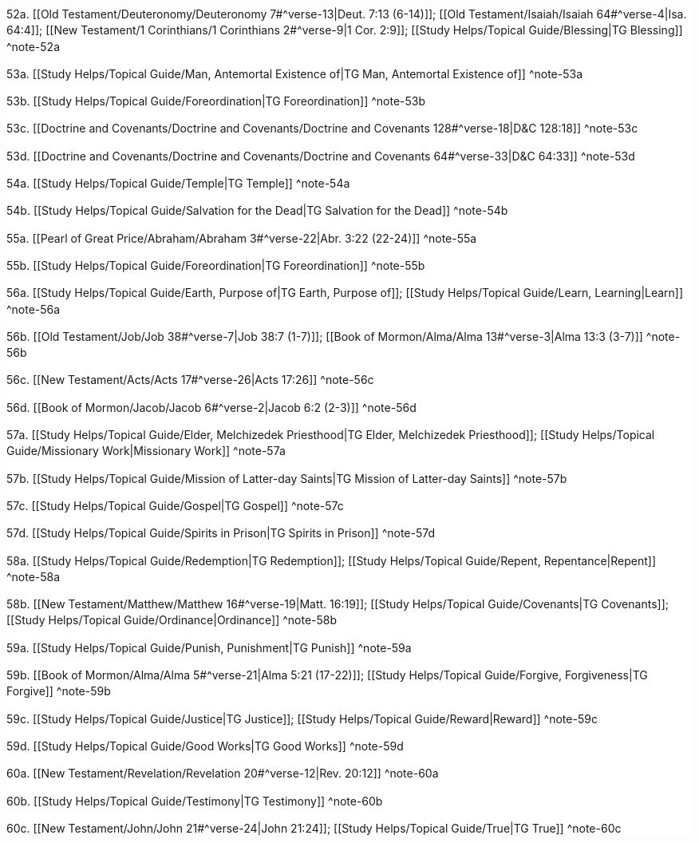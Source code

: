 52a. [[Old Testament/Deuteronomy/Deuteronomy 7#^verse-13|Deut. 7:13 (6-14)]]; [[Old Testament/Isaiah/Isaiah 64#^verse-4|Isa. 64:4]]; [[New Testament/1 Corinthians/1 Corinthians 2#^verse-9|1 Cor. 2:9]]; [[Study Helps/Topical Guide/Blessing|TG Blessing]] ^note-52a

53a. [[Study Helps/Topical Guide/Man, Antemortal Existence of|TG Man, Antemortal Existence of]] ^note-53a

53b. [[Study Helps/Topical Guide/Foreordination|TG Foreordination]] ^note-53b

53c. [[Doctrine and Covenants/Doctrine and Covenants/Doctrine and Covenants 128#^verse-18|D&C 128:18]] ^note-53c

53d. [[Doctrine and Covenants/Doctrine and Covenants/Doctrine and Covenants 64#^verse-33|D&C 64:33]] ^note-53d

54a. [[Study Helps/Topical Guide/Temple|TG Temple]] ^note-54a

54b. [[Study Helps/Topical Guide/Salvation for the Dead|TG Salvation for the Dead]] ^note-54b

55a. [[Pearl of Great Price/Abraham/Abraham 3#^verse-22|Abr. 3:22 (22-24)]] ^note-55a

55b. [[Study Helps/Topical Guide/Foreordination|TG Foreordination]] ^note-55b

56a. [[Study Helps/Topical Guide/Earth, Purpose of|TG Earth, Purpose of]]; [[Study Helps/Topical Guide/Learn, Learning|Learn]] ^note-56a

56b. [[Old Testament/Job/Job 38#^verse-7|Job 38:7 (1-7)]]; [[Book of Mormon/Alma/Alma 13#^verse-3|Alma 13:3 (3-7)]] ^note-56b

56c. [[New Testament/Acts/Acts 17#^verse-26|Acts 17:26]] ^note-56c

56d. [[Book of Mormon/Jacob/Jacob 6#^verse-2|Jacob 6:2 (2-3)]] ^note-56d

57a. [[Study Helps/Topical Guide/Elder, Melchizedek Priesthood|TG Elder, Melchizedek Priesthood]]; [[Study Helps/Topical Guide/Missionary Work|Missionary Work]] ^note-57a

57b. [[Study Helps/Topical Guide/Mission of Latter-day Saints|TG Mission of Latter-day Saints]] ^note-57b

57c. [[Study Helps/Topical Guide/Gospel|TG Gospel]] ^note-57c

57d. [[Study Helps/Topical Guide/Spirits in Prison|TG Spirits in Prison]] ^note-57d

58a. [[Study Helps/Topical Guide/Redemption|TG Redemption]]; [[Study Helps/Topical Guide/Repent, Repentance|Repent]] ^note-58a

58b. [[New Testament/Matthew/Matthew 16#^verse-19|Matt. 16:19]]; [[Study Helps/Topical Guide/Covenants|TG Covenants]]; [[Study Helps/Topical Guide/Ordinance|Ordinance]] ^note-58b

59a. [[Study Helps/Topical Guide/Punish, Punishment|TG Punish]] ^note-59a

59b. [[Book of Mormon/Alma/Alma 5#^verse-21|Alma 5:21 (17-22)]]; [[Study Helps/Topical Guide/Forgive, Forgiveness|TG Forgive]] ^note-59b

59c. [[Study Helps/Topical Guide/Justice|TG Justice]]; [[Study Helps/Topical Guide/Reward|Reward]] ^note-59c

59d. [[Study Helps/Topical Guide/Good Works|TG Good Works]] ^note-59d

60a. [[New Testament/Revelation/Revelation 20#^verse-12|Rev. 20:12]] ^note-60a

60b. [[Study Helps/Topical Guide/Testimony|TG Testimony]] ^note-60b

60c. [[New Testament/John/John 21#^verse-24|John 21:24]]; [[Study Helps/Topical Guide/True|TG True]] ^note-60c